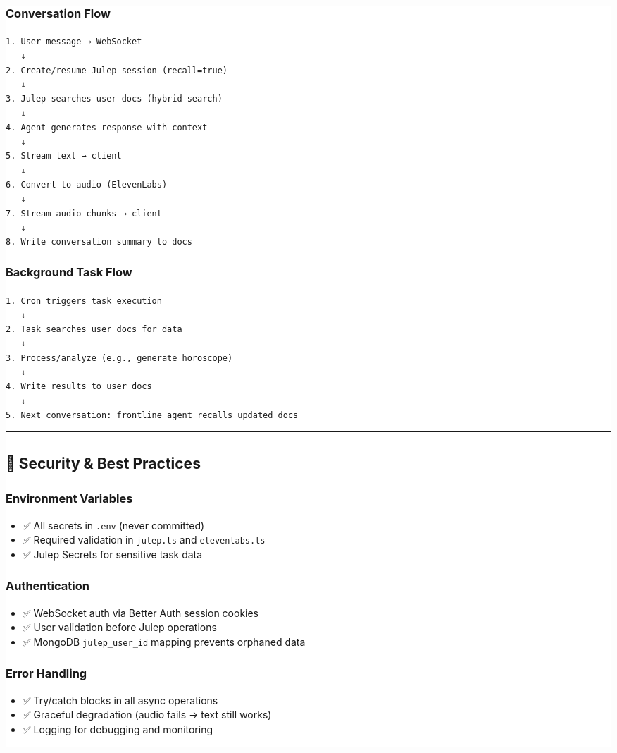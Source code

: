 ### Conversation Flow
```
1. User message → WebSocket
   ↓
2. Create/resume Julep session (recall=true)
   ↓
3. Julep searches user docs (hybrid search)
   ↓
4. Agent generates response with context
   ↓
5. Stream text → client
   ↓
6. Convert to audio (ElevenLabs)
   ↓
7. Stream audio chunks → client
   ↓
8. Write conversation summary to docs
```

### Background Task Flow
```
1. Cron triggers task execution
   ↓
2. Task searches user docs for data
   ↓
3. Process/analyze (e.g., generate horoscope)
   ↓
4. Write results to user docs
   ↓
5. Next conversation: frontline agent recalls updated docs
```

---

## 🔐 Security & Best Practices

### Environment Variables
- ✅ All secrets in `.env` (never committed)
- ✅ Required validation in `julep.ts` and `elevenlabs.ts`
- ✅ Julep Secrets for sensitive task data

### Authentication
- ✅ WebSocket auth via Better Auth session cookies
- ✅ User validation before Julep operations
- ✅ MongoDB `julep_user_id` mapping prevents orphaned data

### Error Handling
- ✅ Try/catch blocks in all async operations
- ✅ Graceful degradation (audio fails → text still works)
- ✅ Logging for debugging and monitoring

---